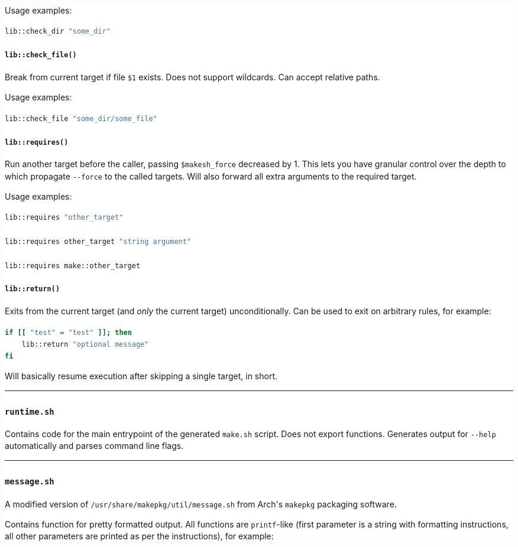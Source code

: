 Usage examples:
```sh
lib::check_dir "some_dir"
```

#### `lib::check_file()`
Break from current target if file `$1` exists. Does not support wildcards. Can accept relative paths.

Usage examples:
```sh
lib::check_file "some_dir/some_file"
```

#### `lib::requires()`
Run another target before the caller, passing `$makesh_force` decreased by 1.
This lets you have granular control over the depth to which propagate `--force` to the called targets. Will also forward all extra arguments to the required target.

Usage examples:
```sh
lib::requires "other_target"

lib::requires other_target "string argument"

lib::requires make::other_target
```

#### `lib::return()`
Exits from the current target (and *only* the current target) unconditionally. Can be used to exit on arbitrary rules, for example:

```sh
if [[ "test" = "test" ]]; then
    lib::return "optional message"
fi
```

Will basically resume execution after skipping a single target, in short.

---

### `runtime.sh`
Contains code for the main entrypoint of the generated `make.sh` script. Does not export functions. Generates output for `--help` automatically and parses command line flags.

---

### `message.sh`
A modified version of `/usr/share/makepkg/util/message.sh` from Arch's `makepkg` packaging software.

Contains function for pretty formatted output. All functions are `printf`-like (first parameter is a string with formatting instructions, all other parameters are printed as per the instructions), for example:
